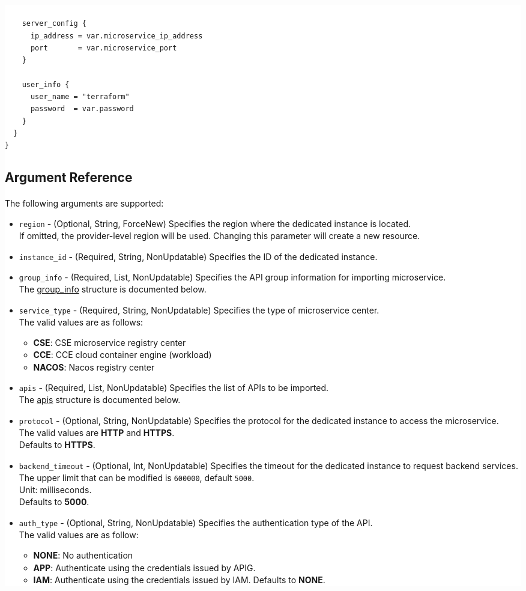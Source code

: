 ```hcl

    server_config {
      ip_address = var.microservice_ip_address
      port       = var.microservice_port
    }

    user_info {
      user_name = "terraform"
      password  = var.password
    }
  }
}
```

## Argument Reference

The following arguments are supported:

* `region` - (Optional, String, ForceNew) Specifies the region where the dedicated instance is located.  
  If omitted, the provider-level region will be used.
  Changing this parameter will create a new resource.

* `instance_id` - (Required, String, NonUpdatable) Specifies the ID of the dedicated instance.

* `group_info` - (Required, List, NonUpdatable) Specifies the API group information for importing microservice.  
  The [group_info](#apig_microservice_group_info) structure is documented below.

* `service_type` - (Required, String, NonUpdatable) Specifies the type of microservice center.  
  The valid values are as follows:
  + **CSE**: CSE microservice registry center
  + **CCE**: CCE cloud container engine (workload)
  + **NACOS**: Nacos registry center

* `apis` - (Required, List, NonUpdatable) Specifies the list of APIs to be imported.  
  The [apis](#apig_microservice_apis) structure is documented below.

* `protocol` - (Optional, String, NonUpdatable) Specifies the protocol for the dedicated instance to access the
  microservice.  
  The valid values are **HTTP** and **HTTPS**.  
  Defaults to **HTTPS**.

* `backend_timeout` - (Optional, Int, NonUpdatable) Specifies the timeout for the dedicated instance to request backend
  services.  
  The upper limit that can be modified is `600000`, default `5000`.  
  Unit: milliseconds.  
  Defaults to **5000**.

* `auth_type` - (Optional, String, NonUpdatable) Specifies the authentication type of the API.  
  The valid values are as follow:
  + **NONE**: No authentication
  + **APP**: Authenticate using the credentials issued by APIG.
  + **IAM**: Authenticate using the credentials issued by IAM.
  Defaults to **NONE**.
